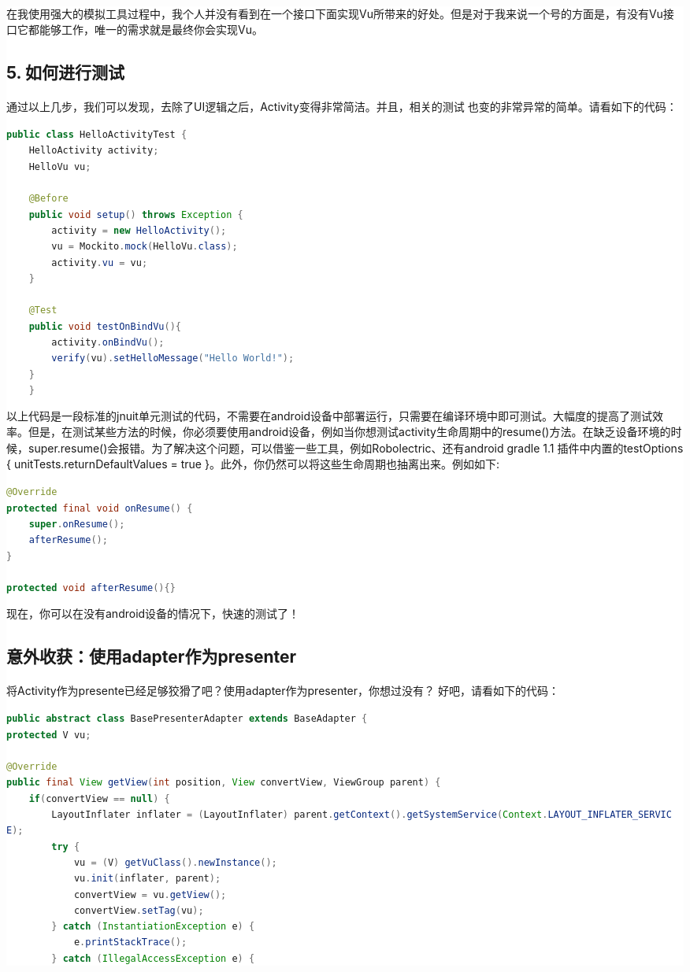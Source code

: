 ```java
```

在我使用强大的模拟工具过程中，我个人并没有看到在一个接口下面实现Vu所带来的好处。但是对于我来说一个号的方面是，有没有Vu接口它都能够工作，唯一的需求就是最终你会实现Vu。

## 5. 如何进行测试
通过以上几步，我们可以发现，去除了UI逻辑之后，Activity变得非常简洁。并且，相关的测试
也变的非常异常的简单。请看如下的代码：

```java
public class HelloActivityTest {
    HelloActivity activity;
    HelloVu vu;

    @Before
    public void setup() throws Exception {
        activity = new HelloActivity();
        vu = Mockito.mock(HelloVu.class);
        activity.vu = vu;
    }

    @Test
    public void testOnBindVu(){
        activity.onBindVu();
        verify(vu).setHelloMessage("Hello World!");
    }
    }
```

以上代码是一段标准的jnuit单元测试的代码，不需要在android设备中部署运行，只需要在编译环境中即可测试。大幅度的提高了测试效率。但是，在测试某些方法的时候，你必须要使用android设备，例如当你想测试activity生命周期中的resume()方法。在缺乏设备环境的时候，super.resume()会报错。为了解决这个问题，可以借鉴一些工具，例如Robolectric、还有android gradle 1.1 插件中内置的testOptions { unitTests.returnDefaultValues = true }。此外，你仍然可以将这些生命周期也抽离出来。例如如下:

```java
@Override
protected final void onResume() {
    super.onResume();
    afterResume();
}

protected void afterResume(){}
```


现在，你可以在没有android设备的情况下，快速的测试了！   

## 意外收获：使用adapter作为presenter
将Activity作为presente已经足够狡猾了吧？使用adapter作为presenter，你想过没有？
好吧，请看如下的代码：

```java
public abstract class BasePresenterAdapter extends BaseAdapter {
protected V vu;

@Override
public final View getView(int position, View convertView, ViewGroup parent) {
    if(convertView == null) {
        LayoutInflater inflater = (LayoutInflater) parent.getContext().getSystemService(Context.LAYOUT_INFLATER_SERVICE);
        try {
            vu = (V) getVuClass().newInstance();
            vu.init(inflater, parent);
            convertView = vu.getView();
            convertView.setTag(vu);
        } catch (InstantiationException e) {
            e.printStackTrace();
        } catch (IllegalAccessException e) {
```